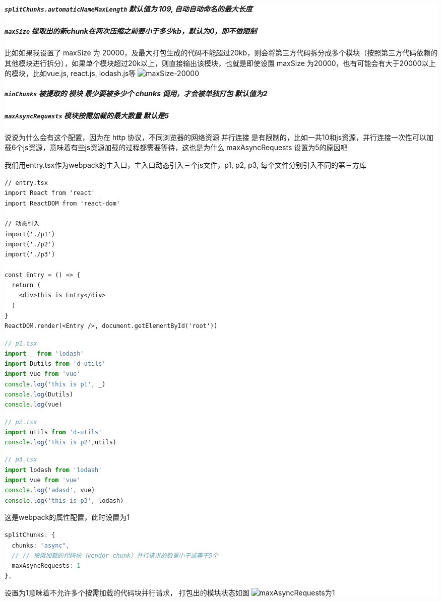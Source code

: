 ##### `splitChunks.automaticNameMaxLength` 默认值为 109, 自动自动命名的最大长度

##### `maxSize` 提取出的新chunk在两次压缩之前要小于多少kb，默认为0，即不做限制
比如如果我设置了 maxSize 为 20000，及最大打包生成的代码不能超过20kb，则会将第三方代码拆分成多个模块（按照第三方代码依赖的其他模块进行拆分），如果单个模块超过20k以上，则直接输出该模块，也就是即使设置 maxSize 为20000，也有可能会有大于20000以上的模块，比如vue.js, react.js, lodash.js等
![maxSize-20000](https://www.daiwei.site/static/blog/webpack配置-splitChunks/maxSize-20000.png)

##### `minChunks` 被提取的 模块 最少要被多少个 chunks 调用，才会被单独打包 默认值为2

##### `maxAsyncRequests` 模块按需加载的最大数量 默认是5
说说为什么会有这个配置，因为在 http 协议，不同浏览器的网络资源 并行连接 是有限制的，比如一共10和js资源，并行连接一次性可以加载6个js资源，意味着有些js资源加载的过程都需要等待，这也是为什么 maxAsyncRequests 设置为5的原因吧

我们用entry.tsx作为webpack的主入口，主入口动态引入三个js文件，p1, p2, p3, 每个文件分别引入不同的第三方库
```tsx
// entry.tsx
import React from 'react'
import ReactDOM from 'react-dom'

// 动态引入
import('./p1')
import('./p2')
import('./p3')

const Entry = () => {
  return (
    <div>this is Entry</div>
  )
}
ReactDOM.render(<Entry />, document.getElementById('root'))

```
```ts
// p1.tsx
import _ from 'lodash'
import Dutils from 'd-utils'
import vue from 'vue'
console.log('this is p1', _)
console.log(Dutils)
console.log(vue)
```
```ts
// p2.tsx
import utils from 'd-utils'
console.log('this is p2',utils)
```
```ts
// p3.tsx
import lodash from 'lodash'
import vue from 'vue'
console.log('adasd', vue)
console.log('this is p3', lodash)
```
这是webpack的属性配置，此时设置为1
```ts
splitChunks: {
  chunks: "async",
  // // 按需加载的代码块（vendor-chunk）并行请求的数量小于或等于5个
  maxAsyncRequests: 1
},
```
设置为1意味着不允许多个按需加载的代码块并行请求，
打包出的模块状态如图
![maxAsyncRequests为1](https://www.daiwei.site/static/blog/webpack配置-splitChunks/maxAsyncRequests为1.png)